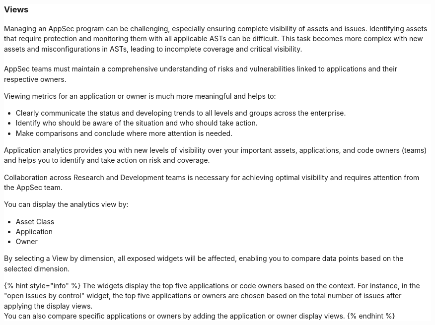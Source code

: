 ### Views

Managing an AppSec program can be challenging, especially ensuring complete visibility of assets and issues. Identifying assets that require protection and monitoring them with all applicable ASTs can be difficult. This task becomes more complex with new assets and misconfigurations in ASTs, leading to incomplete coverage and critical visibility.\
\
AppSec teams must maintain a comprehensive understanding of risks and vulnerabilities linked to applications and their respective owners.

Viewing metrics for an application or owner is much more meaningful and helps to:

* Clearly communicate the status and developing trends to all levels and groups across the enterprise.
* Identify who should be aware of the situation and who should take action.
* Make comparisons and conclude where more attention is needed.

Application analytics provides you with new levels of visibility over your important assets, applications, and code owners (teams) and helps you to identify and take action on risk and coverage.

Collaboration across Research and Development teams is necessary for achieving optimal visibility and requires attention from the AppSec team.

You can display the analytics view by:

* Asset Class
* Application&#x20;
* Owner

By selecting a View by dimension, all exposed widgets will be affected, enabling you to compare data points based on the selected dimension.

{% hint style="info" %}
The widgets display the top five applications or code owners based on the context. For instance, in the "open issues by control" widget, the top five applications or owners are chosen based on the total number of issues after applying the display views.\
You can also compare specific applications or owners by adding the application or owner display views.
{% endhint %}
